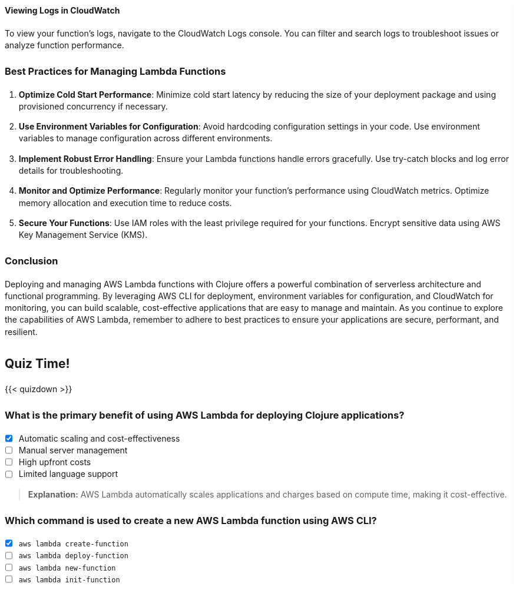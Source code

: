 #### Viewing Logs in CloudWatch

To view your function’s logs, navigate to the CloudWatch Logs console. You can filter and search logs to troubleshoot issues or analyze function performance.

### Best Practices for Managing Lambda Functions

1. **Optimize Cold Start Performance**: Minimize cold start latency by reducing the size of your deployment package and using provisioned concurrency if necessary.

2. **Use Environment Variables for Configuration**: Avoid hardcoding configuration settings in your code. Use environment variables to manage configuration across different environments.

3. **Implement Robust Error Handling**: Ensure your Lambda functions handle errors gracefully. Use try-catch blocks and log error details for troubleshooting.

4. **Monitor and Optimize Performance**: Regularly monitor your function’s performance using CloudWatch metrics. Optimize memory allocation and execution time to reduce costs.

5. **Secure Your Functions**: Use IAM roles with the least privilege required for your functions. Encrypt sensitive data using AWS Key Management Service (KMS).

### Conclusion

Deploying and managing AWS Lambda functions with Clojure offers a powerful combination of serverless architecture and functional programming. By leveraging AWS CLI for deployment, environment variables for configuration, and CloudWatch for monitoring, you can build scalable, cost-effective applications that are easy to manage and maintain. As you continue to explore the capabilities of AWS Lambda, remember to adhere to best practices to ensure your applications are secure, performant, and resilient.

## Quiz Time!

{{< quizdown >}}

### What is the primary benefit of using AWS Lambda for deploying Clojure applications?

- [x] Automatic scaling and cost-effectiveness
- [ ] Manual server management
- [ ] High upfront costs
- [ ] Limited language support

> **Explanation:** AWS Lambda automatically scales applications and charges based on compute time, making it cost-effective.

### Which command is used to create a new AWS Lambda function using AWS CLI?

- [x] `aws lambda create-function`
- [ ] `aws lambda deploy-function`
- [ ] `aws lambda new-function`
- [ ] `aws lambda init-function`
